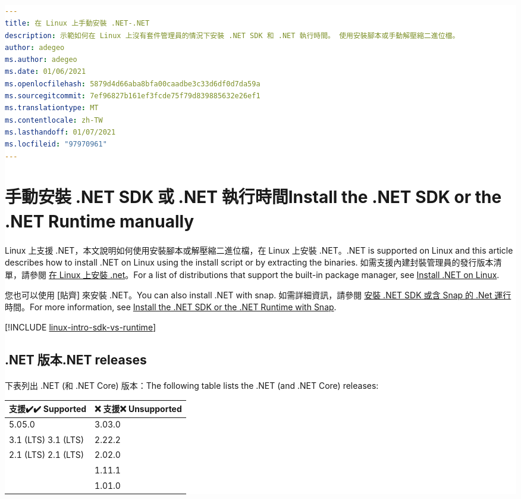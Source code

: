```yaml
---
title: 在 Linux 上手動安裝 .NET-.NET
description: 示範如何在 Linux 上沒有套件管理員的情況下安裝 .NET SDK 和 .NET 執行時間。 使用安裝腳本或手動解壓縮二進位檔。
author: adegeo
ms.author: adegeo
ms.date: 01/06/2021
ms.openlocfilehash: 5879d4d66aba8bfa00caadbe3c33d6df0d7da59a
ms.sourcegitcommit: 7ef96827b161ef3fcde75f79d839885632e26ef1
ms.translationtype: MT
ms.contentlocale: zh-TW
ms.lasthandoff: 01/07/2021
ms.locfileid: "97970961"
---
```

# <a name="install-the-net-sdk-or-the-net-runtime-manually"></a><span data-ttu-id="d5d8e-104">手動安裝 .NET SDK 或 .NET 執行時間</span><span class="sxs-lookup"><span data-stu-id="d5d8e-104">Install the .NET SDK or the .NET Runtime manually</span></span>

<span data-ttu-id="d5d8e-105">Linux 上支援 .NET，本文說明如何使用安裝腳本或解壓縮二進位檔，在 Linux 上安裝 .NET。</span><span class="sxs-lookup"><span data-stu-id="d5d8e-105">.NET is supported on Linux and this article describes how to install .NET on Linux using the install script or by extracting the binaries.</span></span> <span data-ttu-id="d5d8e-106">如需支援內建封裝管理員的發行版本清單，請參閱 [在 Linux 上安裝 .net](linux.md)。</span><span class="sxs-lookup"><span data-stu-id="d5d8e-106">For a list of distributions that support the built-in package manager, see [Install .NET on Linux](linux.md).</span></span>

<span data-ttu-id="d5d8e-107">您也可以使用 [貼齊] 來安裝 .NET。</span><span class="sxs-lookup"><span data-stu-id="d5d8e-107">You can also install .NET with snap.</span></span> <span data-ttu-id="d5d8e-108">如需詳細資訊，請參閱 [安裝 .NET SDK 或含 Snap 的 .Net 運行](linux-snap.md)時間。</span><span class="sxs-lookup"><span data-stu-id="d5d8e-108">For more information, see [Install the .NET SDK or the .NET Runtime with Snap](linux-snap.md).</span></span>

[!INCLUDE [linux-intro-sdk-vs-runtime](includes/linux-intro-sdk-vs-runtime.md)]

## <a name="net-releases"></a><span data-ttu-id="d5d8e-109">.NET 版本</span><span class="sxs-lookup"><span data-stu-id="d5d8e-109">.NET releases</span></span>

<span data-ttu-id="d5d8e-110">下表列出 .NET (和 .NET Core) 版本：</span><span class="sxs-lookup"><span data-stu-id="d5d8e-110">The following table lists the .NET (and .NET Core) releases:</span></span>

| <span data-ttu-id="d5d8e-111">支援✔️</span><span class="sxs-lookup"><span data-stu-id="d5d8e-111">✔️ Supported</span></span> | <span data-ttu-id="d5d8e-112">❌ 支援</span><span class="sxs-lookup"><span data-stu-id="d5d8e-112">❌ Unsupported</span></span> |
|-------------|---------------|
| <span data-ttu-id="d5d8e-113">5.0</span><span class="sxs-lookup"><span data-stu-id="d5d8e-113">5.0</span></span>         | <span data-ttu-id="d5d8e-114">3.0</span><span class="sxs-lookup"><span data-stu-id="d5d8e-114">3.0</span></span>           |
| <span data-ttu-id="d5d8e-115">3.1 (LTS) </span><span class="sxs-lookup"><span data-stu-id="d5d8e-115">3.1 (LTS)</span></span>   | <span data-ttu-id="d5d8e-116">2.2</span><span class="sxs-lookup"><span data-stu-id="d5d8e-116">2.2</span></span>           |
| <span data-ttu-id="d5d8e-117">2.1 (LTS) </span><span class="sxs-lookup"><span data-stu-id="d5d8e-117">2.1 (LTS)</span></span>   | <span data-ttu-id="d5d8e-118">2.0</span><span class="sxs-lookup"><span data-stu-id="d5d8e-118">2.0</span></span>           |
|             | <span data-ttu-id="d5d8e-119">1.1</span><span class="sxs-lookup"><span data-stu-id="d5d8e-119">1.1</span></span>           |
|             | <span data-ttu-id="d5d8e-120">1.0</span><span class="sxs-lookup"><span data-stu-id="d5d8e-120">1.0</span></span>           |
